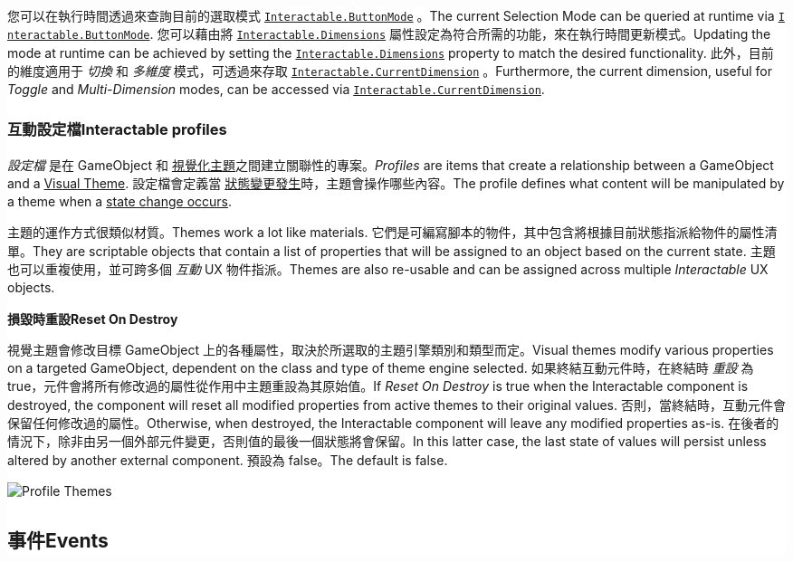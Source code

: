 <span data-ttu-id="89f0e-177">您可以在執行時間透過來查詢目前的選取模式 [`Interactable.ButtonMode`](xref:Microsoft.MixedReality.Toolkit.UI.Interactable.ButtonMode) 。</span><span class="sxs-lookup"><span data-stu-id="89f0e-177">The current Selection Mode can be queried at runtime via [`Interactable.ButtonMode`](xref:Microsoft.MixedReality.Toolkit.UI.Interactable.ButtonMode).</span></span> <span data-ttu-id="89f0e-178">您可以藉由將  [`Interactable.Dimensions`](xref:Microsoft.MixedReality.Toolkit.UI.Interactable.Dimensions) 屬性設定為符合所需的功能，來在執行時間更新模式。</span><span class="sxs-lookup"><span data-stu-id="89f0e-178">Updating the mode at runtime can be achieved by setting the  [`Interactable.Dimensions`](xref:Microsoft.MixedReality.Toolkit.UI.Interactable.Dimensions) property to match the desired functionality.</span></span> <span data-ttu-id="89f0e-179">此外，目前的維度適用于 *切換* 和 *多維度* 模式，可透過來存取 [`Interactable.CurrentDimension`](xref:Microsoft.MixedReality.Toolkit.UI.Interactable.CurrentDimension) 。</span><span class="sxs-lookup"><span data-stu-id="89f0e-179">Furthermore, the current dimension, useful for *Toggle* and *Multi-Dimension* modes, can be accessed via [`Interactable.CurrentDimension`](xref:Microsoft.MixedReality.Toolkit.UI.Interactable.CurrentDimension).</span></span>

### <a name="interactable-profiles"></a><span data-ttu-id="89f0e-180">互動設定檔</span><span class="sxs-lookup"><span data-stu-id="89f0e-180">Interactable profiles</span></span>

<span data-ttu-id="89f0e-181">*設定檔* 是在 GameObject 和 [視覺化主題](VisualThemes.md)之間建立關聯性的專案。</span><span class="sxs-lookup"><span data-stu-id="89f0e-181">*Profiles* are items that create a relationship between a GameObject and a [Visual Theme](VisualThemes.md).</span></span> <span data-ttu-id="89f0e-182">設定檔會定義當 [狀態變更發生](#general-input-settings)時，主題會操作哪些內容。</span><span class="sxs-lookup"><span data-stu-id="89f0e-182">The profile defines what content will be manipulated by a theme when a [state change occurs](#general-input-settings).</span></span>

<span data-ttu-id="89f0e-183">主題的運作方式很類似材質。</span><span class="sxs-lookup"><span data-stu-id="89f0e-183">Themes work a lot like materials.</span></span> <span data-ttu-id="89f0e-184">它們是可編寫腳本的物件，其中包含將根據目前狀態指派給物件的屬性清單。</span><span class="sxs-lookup"><span data-stu-id="89f0e-184">They are scriptable objects that contain a list of properties that will be assigned to an object based on the current state.</span></span> <span data-ttu-id="89f0e-185">主題也可以重複使用，並可跨多個 *互動* UX 物件指派。</span><span class="sxs-lookup"><span data-stu-id="89f0e-185">Themes are also re-usable and can be assigned across multiple *Interactable* UX objects.</span></span>

<span data-ttu-id="89f0e-186">**損毀時重設**</span><span class="sxs-lookup"><span data-stu-id="89f0e-186">**Reset On Destroy**</span></span>

<span data-ttu-id="89f0e-187">視覺主題會修改目標 GameObject 上的各種屬性，取決於所選取的主題引擎類別和類型而定。</span><span class="sxs-lookup"><span data-stu-id="89f0e-187">Visual themes modify various properties on a targeted GameObject, dependent on the class and type of theme engine selected.</span></span> <span data-ttu-id="89f0e-188">如果終結互動元件時，在終結時 *重設* 為 true，元件會將所有修改過的屬性從作用中主題重設為其原始值。</span><span class="sxs-lookup"><span data-stu-id="89f0e-188">If *Reset On Destroy* is true when the Interactable component is destroyed, the component will reset all modified properties from active themes to their original values.</span></span> <span data-ttu-id="89f0e-189">否則，當終結時，互動元件會保留任何修改過的屬性。</span><span class="sxs-lookup"><span data-stu-id="89f0e-189">Otherwise, when destroyed, the Interactable component will leave any modified properties as-is.</span></span> <span data-ttu-id="89f0e-190">在後者的情況下，除非由另一個外部元件變更，否則值的最後一個狀態將會保留。</span><span class="sxs-lookup"><span data-stu-id="89f0e-190">In this latter case, the last state of values will persist unless altered by another external component.</span></span> <span data-ttu-id="89f0e-191">預設為 false。</span><span class="sxs-lookup"><span data-stu-id="89f0e-191">The default is false.</span></span>

<img src="Images/Interactable/Profiles_Themes.png" width="450" alt="Profile Themes">

## <a name="events"></a><span data-ttu-id="89f0e-192">事件</span><span class="sxs-lookup"><span data-stu-id="89f0e-192">Events</span></span>
